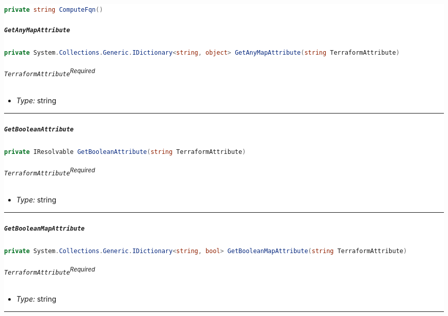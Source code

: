 ```csharp
private string ComputeFqn()
```

##### `GetAnyMapAttribute` <a name="GetAnyMapAttribute" id="@cdktf/provider-kubernetes.dataKubernetesNamespace.DataKubernetesNamespaceMetadataOutputReference.getAnyMapAttribute"></a>

```csharp
private System.Collections.Generic.IDictionary<string, object> GetAnyMapAttribute(string TerraformAttribute)
```

###### `TerraformAttribute`<sup>Required</sup> <a name="TerraformAttribute" id="@cdktf/provider-kubernetes.dataKubernetesNamespace.DataKubernetesNamespaceMetadataOutputReference.getAnyMapAttribute.parameter.terraformAttribute"></a>

- *Type:* string

---

##### `GetBooleanAttribute` <a name="GetBooleanAttribute" id="@cdktf/provider-kubernetes.dataKubernetesNamespace.DataKubernetesNamespaceMetadataOutputReference.getBooleanAttribute"></a>

```csharp
private IResolvable GetBooleanAttribute(string TerraformAttribute)
```

###### `TerraformAttribute`<sup>Required</sup> <a name="TerraformAttribute" id="@cdktf/provider-kubernetes.dataKubernetesNamespace.DataKubernetesNamespaceMetadataOutputReference.getBooleanAttribute.parameter.terraformAttribute"></a>

- *Type:* string

---

##### `GetBooleanMapAttribute` <a name="GetBooleanMapAttribute" id="@cdktf/provider-kubernetes.dataKubernetesNamespace.DataKubernetesNamespaceMetadataOutputReference.getBooleanMapAttribute"></a>

```csharp
private System.Collections.Generic.IDictionary<string, bool> GetBooleanMapAttribute(string TerraformAttribute)
```

###### `TerraformAttribute`<sup>Required</sup> <a name="TerraformAttribute" id="@cdktf/provider-kubernetes.dataKubernetesNamespace.DataKubernetesNamespaceMetadataOutputReference.getBooleanMapAttribute.parameter.terraformAttribute"></a>

- *Type:* string

---